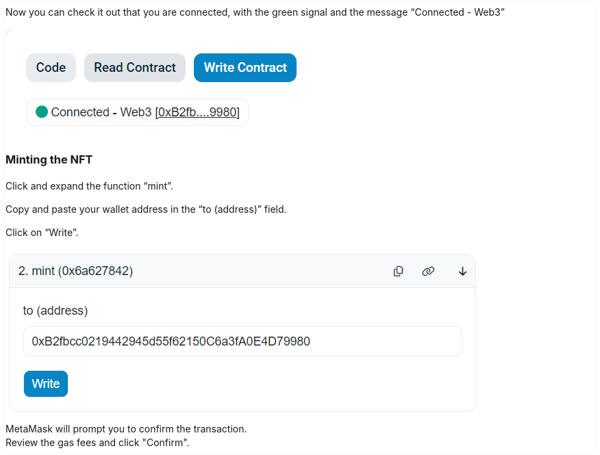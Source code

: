 Now you can check it out that you are connected, with the green signal and the message “Connected \- Web3”

![](.guides/img/04/image23.png)

### Minting the NFT

Click and expand the function “mint”.

Copy and paste your wallet address in the “to (address)”  field.

Click on “Write”.

![](.guides/img/04/image24.png)  
MetaMask will prompt you to confirm the transaction.   
Review the gas fees and click "Confirm".
